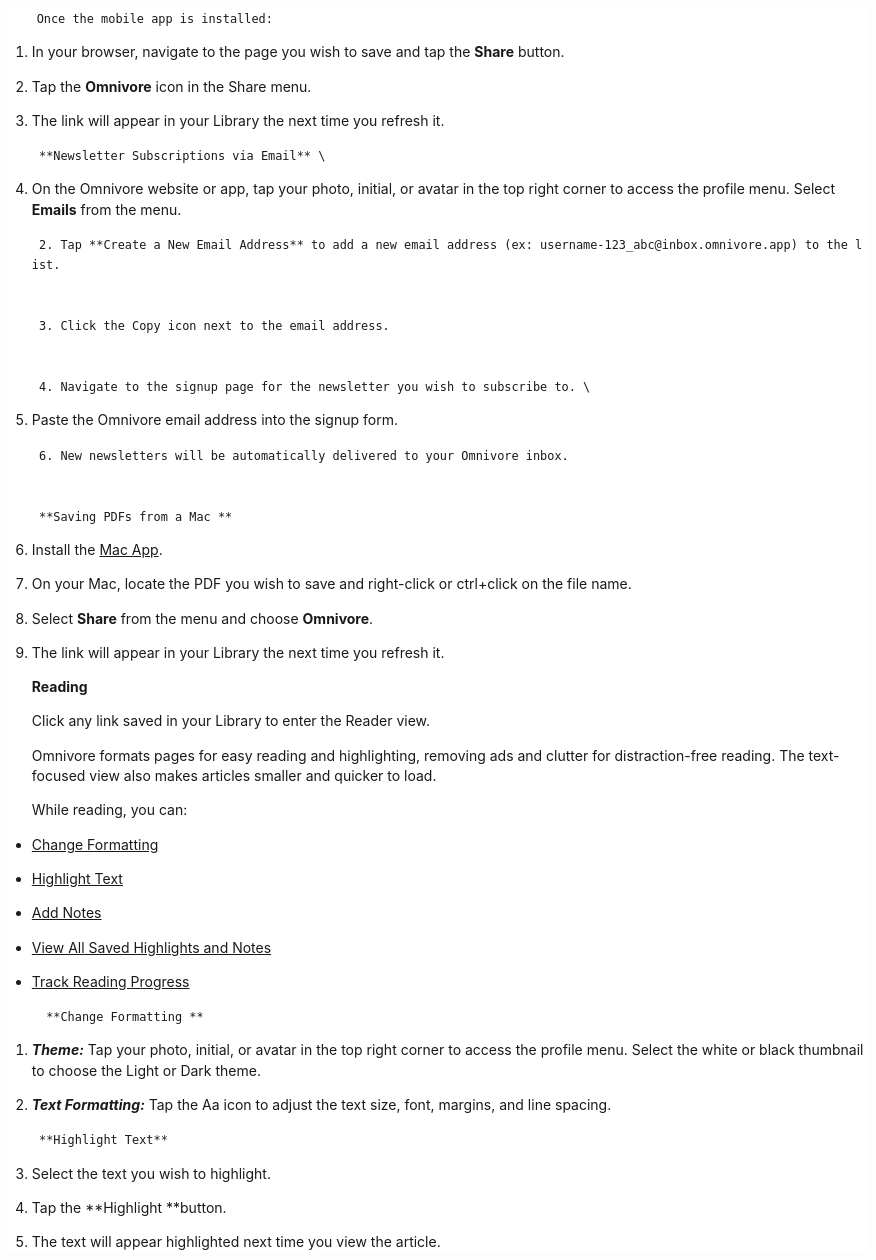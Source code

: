 
        Once the mobile app is installed:

1. In your browser, navigate to the page you wish to save and tap the **Share** button.
2. Tap the **Omnivore** icon in the Share menu.
3. The link will appear in your Library the next time you refresh it.

        **Newsletter Subscriptions via Email** \
1. On the Omnivore website or app, tap your photo, initial, or avatar in the top right corner to access the profile menu. Select **Emails** from the menu.


        2. Tap **Create a New Email Address** to add a new email address (ex: username-123_abc@inbox.omnivore.app) to the list.


        3. Click the Copy icon next to the email address.


        4. Navigate to the signup page for the newsletter you wish to subscribe to. \
5. Paste the Omnivore email address into the signup form.


        6. New newsletters will be automatically delivered to your Omnivore inbox.


        **Saving PDFs from a Mac **

1. Install the [Mac App](https://omnivore.app/install/mac). 
2. On your Mac, locate the PDF you wish to save and right-click or ctrl+click on the file name.
3. Select **Share** from the menu and choose **Omnivore**.
4. The link will appear in your Library the next time you refresh it.

    **Reading**


    Click any link saved in your Library to enter the Reader view. 


    Omnivore formats pages for easy reading and highlighting, removing ads and clutter for distraction-free reading. The text-focused view also makes articles smaller and quicker to load.


    While reading, you can:

* <span style="text-decoration:underline;">Change Formatting</span>
* <span style="text-decoration:underline;">Highlight Text</span>
* <span style="text-decoration:underline;">Add Notes</span>
* <span style="text-decoration:underline;">View All Saved Highlights and Notes</span>
* <span style="text-decoration:underline;">Track Reading Progress</span>

        **Change Formatting **

1. **_Theme:_** Tap your photo, initial, or avatar  in the top right corner to access the profile menu. Select the white or black thumbnail to choose the Light or Dark theme.
2. **_Text Formatting:_** Tap the Aa icon to adjust the text size, font, margins, and line spacing.

        **Highlight Text**

1. Select the text you wish to highlight.
2. Tap the **Highlight **button.
3. The text will appear highlighted next time you view the article.
